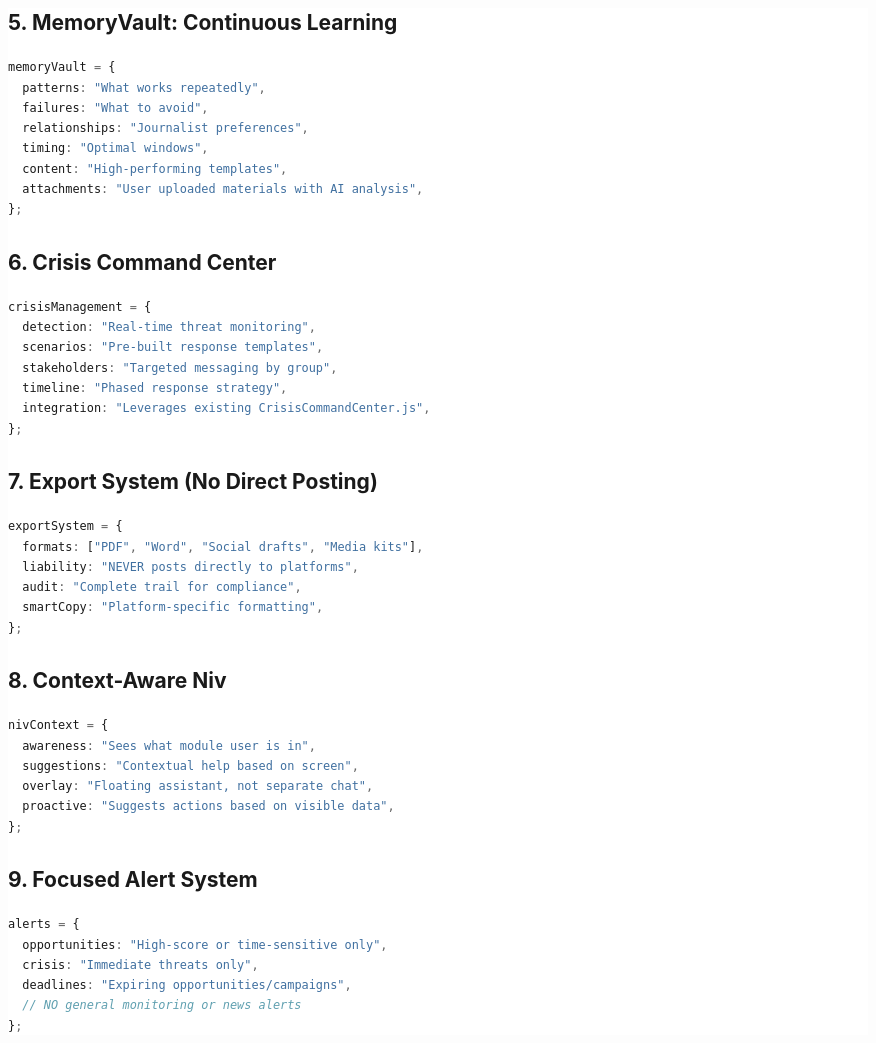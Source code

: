 ## 5. MemoryVault: Continuous Learning

```typescript
memoryVault = {
  patterns: "What works repeatedly",
  failures: "What to avoid",
  relationships: "Journalist preferences",
  timing: "Optimal windows",
  content: "High-performing templates",
  attachments: "User uploaded materials with AI analysis",
};
```

## 6. Crisis Command Center

```typescript
crisisManagement = {
  detection: "Real-time threat monitoring",
  scenarios: "Pre-built response templates",
  stakeholders: "Targeted messaging by group",
  timeline: "Phased response strategy",
  integration: "Leverages existing CrisisCommandCenter.js",
};
```

## 7. Export System (No Direct Posting)

```typescript
exportSystem = {
  formats: ["PDF", "Word", "Social drafts", "Media kits"],
  liability: "NEVER posts directly to platforms",
  audit: "Complete trail for compliance",
  smartCopy: "Platform-specific formatting",
};
```

## 8. Context-Aware Niv

```typescript
nivContext = {
  awareness: "Sees what module user is in",
  suggestions: "Contextual help based on screen",
  overlay: "Floating assistant, not separate chat",
  proactive: "Suggests actions based on visible data",
};
```

## 9. Focused Alert System

```typescript
alerts = {
  opportunities: "High-score or time-sensitive only",
  crisis: "Immediate threats only",  
  deadlines: "Expiring opportunities/campaigns",
  // NO general monitoring or news alerts
};
```
